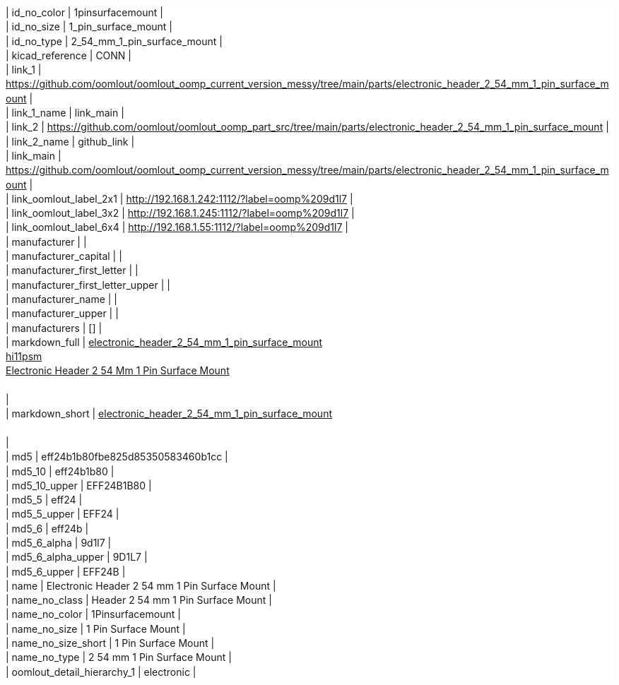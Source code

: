 | id_no_color | 1pinsurfacemount |  
| id_no_size | 1_pin_surface_mount |  
| id_no_type | 2_54_mm_1_pin_surface_mount |  
| kicad_reference | CONN |  
| link_1 | https://github.com/oomlout/oomlout_oomp_current_version_messy/tree/main/parts/electronic_header_2_54_mm_1_pin_surface_mount |  
| link_1_name | link_main |  
| link_2 | https://github.com/oomlout/oomlout_oomp_part_src/tree/main/parts/electronic_header_2_54_mm_1_pin_surface_mount |  
| link_2_name | github_link |  
| link_main | https://github.com/oomlout/oomlout_oomp_current_version_messy/tree/main/parts/electronic_header_2_54_mm_1_pin_surface_mount |  
| link_oomlout_label_2x1 | http://192.168.1.242:1112/?label=oomp%209d1l7 |  
| link_oomlout_label_3x2 | http://192.168.1.245:1112/?label=oomp%209d1l7 |  
| link_oomlout_label_6x4 | http://192.168.1.55:1112/?label=oomp%209d1l7 |  
| manufacturer |  |  
| manufacturer_capital |  |  
| manufacturer_first_letter |  |  
| manufacturer_first_letter_upper |  |  
| manufacturer_name |  |  
| manufacturer_upper |  |  
| manufacturers | [] |  
| markdown_full | [electronic_header_2_54_mm_1_pin_surface_mount](https://github.com/oomlout/oomlout_oomp_current_version_messy/tree/main/parts/electronic_header_2_54_mm_1_pin_surface_mount)<br>[hi11psm](https://github.com/oomlout/oomlout_oomp_current_version_messy/tree/main/parts/electronic_header_2_54_mm_1_pin_surface_mount)<br>[Electronic Header 2 54 Mm 1 Pin Surface Mount](https://github.com/oomlout/oomlout_oomp_current_version_messy/tree/main/parts/electronic_header_2_54_mm_1_pin_surface_mount)<br><br> |  
| markdown_short | [electronic_header_2_54_mm_1_pin_surface_mount](https://github.com/oomlout/oomlout_oomp_current_version_messy/tree/main/parts/electronic_header_2_54_mm_1_pin_surface_mount)<br><br> |  
| md5 | eff24b1b80fbe825d85350583460b1cc |  
| md5_10 | eff24b1b80 |  
| md5_10_upper | EFF24B1B80 |  
| md5_5 | eff24 |  
| md5_5_upper | EFF24 |  
| md5_6 | eff24b |  
| md5_6_alpha | 9d1l7 |  
| md5_6_alpha_upper | 9D1L7 |  
| md5_6_upper | EFF24B |  
| name | Electronic Header 2 54 mm 1 Pin Surface Mount |  
| name_no_class | Header 2 54 mm 1 Pin Surface Mount |  
| name_no_color | 1Pinsurfacemount |  
| name_no_size | 1 Pin Surface Mount |  
| name_no_size_short | 1 Pin Surface Mount |  
| name_no_type | 2 54 mm 1 Pin Surface Mount |  
| oomlout_detail_hierarchy_1 | electronic |  